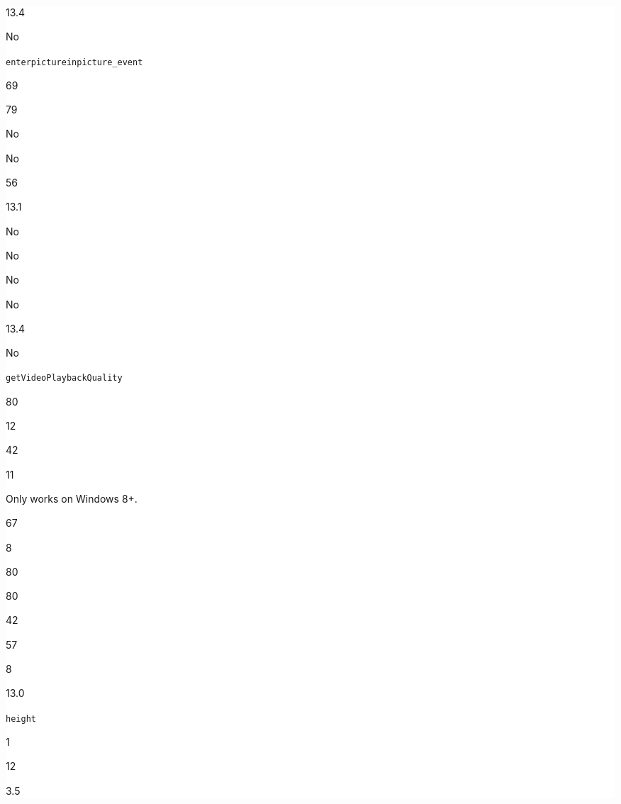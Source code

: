 13.4

No

`enterpictureinpicture_event`

69

79

No

No

56

13.1

No

No

No

No

13.4

No

`getVideoPlaybackQuality`

80

12

42

11

Only works on Windows 8+.

67

8

80

80

42

57

8

13.0

`height`

1

12

3.5
